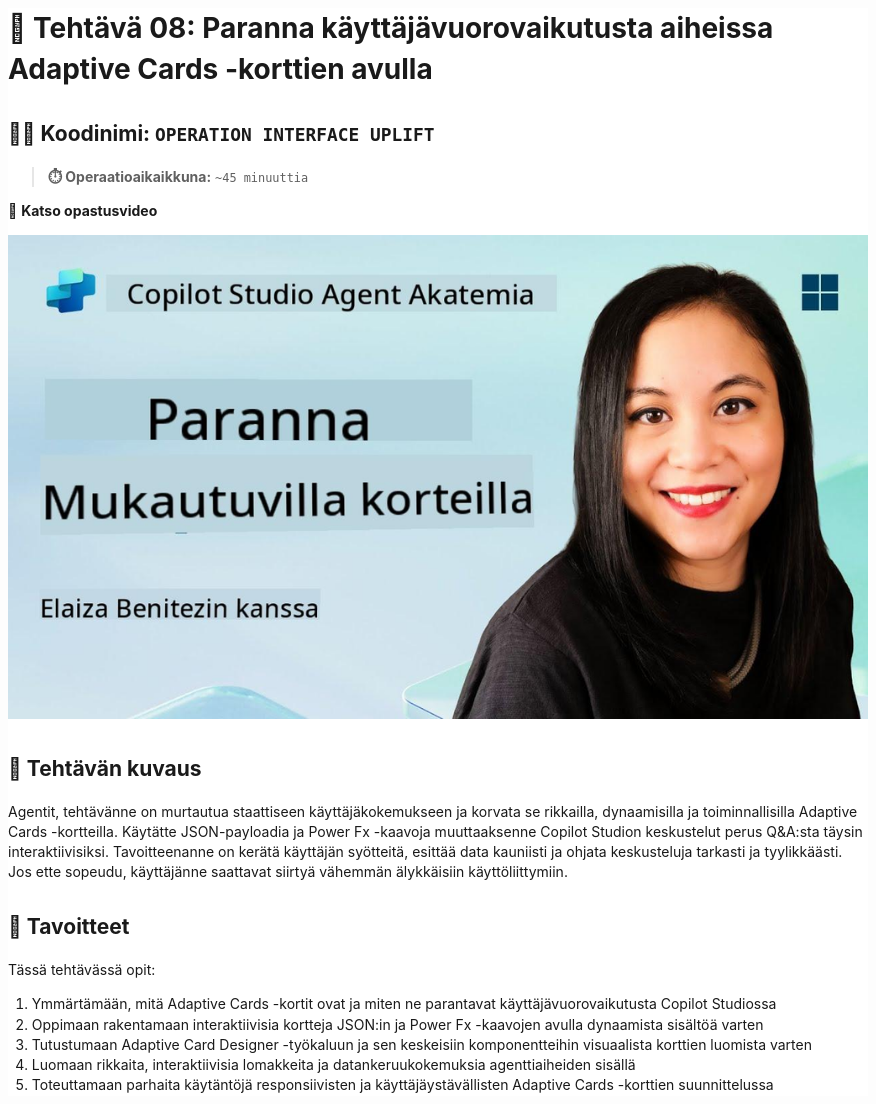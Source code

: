 
# 🚨 Tehtävä 08: Paranna käyttäjävuorovaikutusta aiheissa Adaptive Cards -korttien avulla

## 🕵️‍♂️ Koodinimi: `OPERATION INTERFACE UPLIFT`

> **⏱️ Operaatioaikaikkuna:** `~45 minuuttia`

🎥 **Katso opastusvideo**

[![Adaptive cards video thumbnail](../../../../../translated_images/video-thumbnail.3fb3463f411ef1f440a0fd0e67d217a67bcca1d39a98b2c2bff4e13cbc1b6f4e.fi.jpg)](https://www.youtube.com/watch?v=RhIlzYHPCXo "Katso opastus YouTubessa")

## 🎯 Tehtävän kuvaus

Agentit, tehtävänne on murtautua staattiseen käyttäjäkokemukseen ja korvata se rikkailla, dynaamisilla ja toiminnallisilla Adaptive Cards -kortteilla. Käytätte JSON-payloadia ja Power Fx -kaavoja muuttaaksenne Copilot Studion keskustelut perus Q&A:sta täysin interaktiivisiksi. Tavoitteenanne on kerätä käyttäjän syötteitä, esittää data kauniisti ja ohjata keskusteluja tarkasti ja tyylikkäästi. Jos ette sopeudu, käyttäjänne saattavat siirtyä vähemmän älykkäisiin käyttöliittymiin.

## 🔎 Tavoitteet

Tässä tehtävässä opit:

1. Ymmärtämään, mitä Adaptive Cards -kortit ovat ja miten ne parantavat käyttäjävuorovaikutusta Copilot Studiossa
1. Oppimaan rakentamaan interaktiivisia kortteja JSON:in ja Power Fx -kaavojen avulla dynaamista sisältöä varten
1. Tutustumaan Adaptive Card Designer -työkaluun ja sen keskeisiin komponentteihin visuaalista korttien luomista varten
1. Luomaan rikkaita, interaktiivisia lomakkeita ja datankeruukokemuksia agenttiaiheiden sisällä
1. Toteuttamaan parhaita käytäntöjä responsiivisten ja käyttäjäystävällisten Adaptive Cards -korttien suunnittelussa
